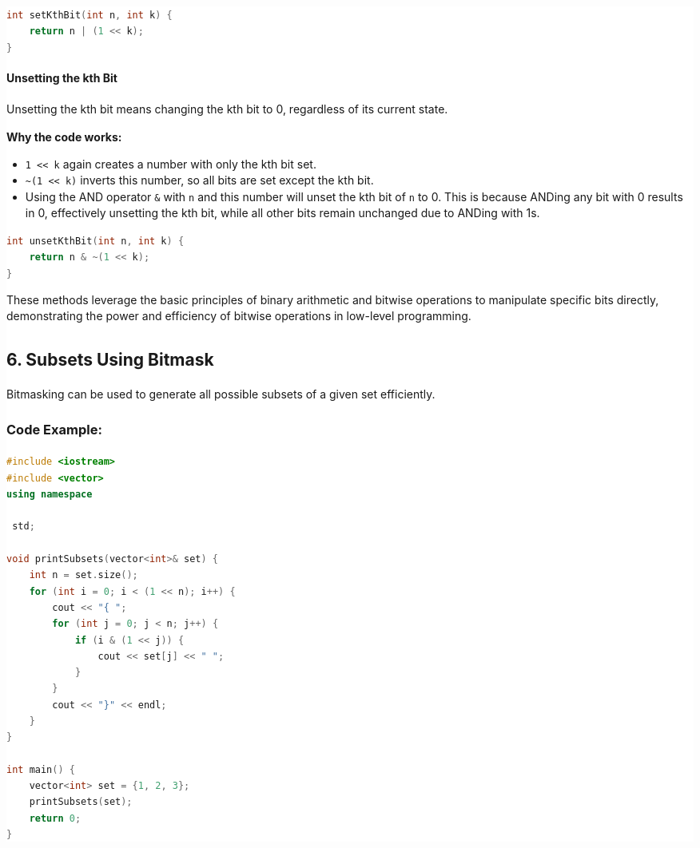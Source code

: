 ```cpp
int setKthBit(int n, int k) {
    return n | (1 << k);
}
```

#### Unsetting the kth Bit

Unsetting the kth bit means changing the kth bit to 0, regardless of its current state.

**Why the code works:**

- `1 << k` again creates a number with only the kth bit set.
- `~(1 << k)` inverts this number, so all bits are set except the kth bit.
- Using the AND operator `&` with `n` and this number will unset the kth bit of `n` to 0. This is because ANDing any bit with 0 results in 0, effectively unsetting the kth bit, while all other bits remain unchanged due to ANDing with 1s.

```cpp
int unsetKthBit(int n, int k) {
    return n & ~(1 << k);
}
```

These methods leverage the basic principles of binary arithmetic and bitwise operations to manipulate specific bits directly, demonstrating the power and efficiency of bitwise operations in low-level programming.


## 6. Subsets Using Bitmask

Bitmasking can be used to generate all possible subsets of a given set efficiently.

### Code Example:

```cpp
#include <iostream>
#include <vector>
using namespace

 std;

void printSubsets(vector<int>& set) {
    int n = set.size();
    for (int i = 0; i < (1 << n); i++) {
        cout << "{ ";
        for (int j = 0; j < n; j++) {
            if (i & (1 << j)) {
                cout << set[j] << " ";
            }
        }
        cout << "}" << endl;
    }
}

int main() {
    vector<int> set = {1, 2, 3};
    printSubsets(set);
    return 0;
}
```
